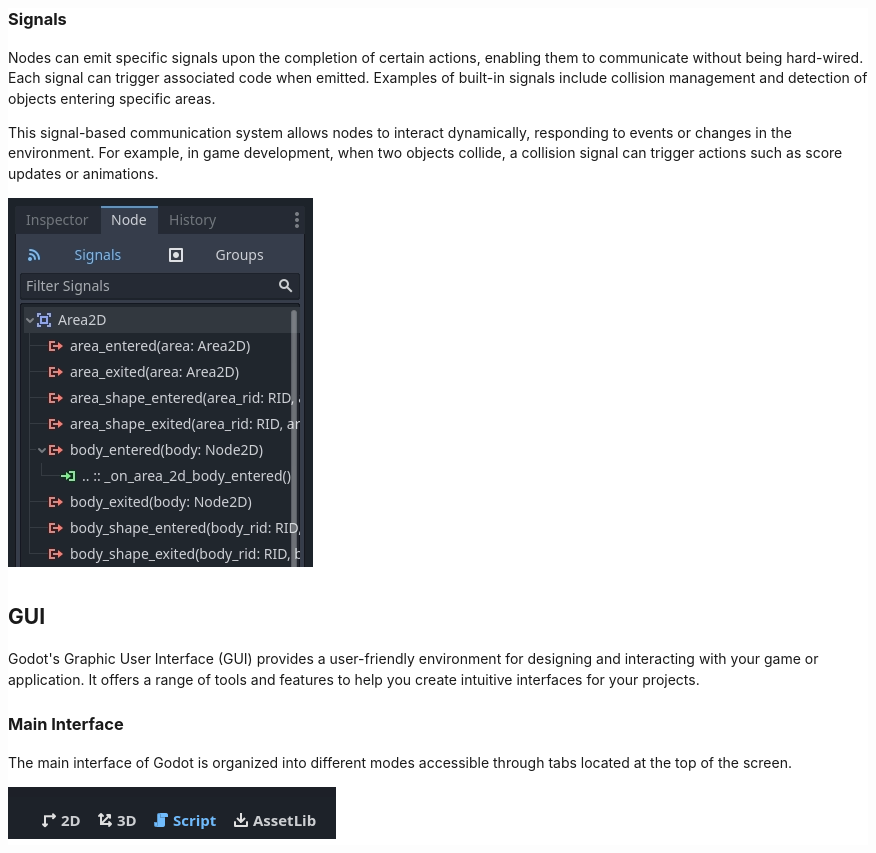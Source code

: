 ### Signals

Nodes can emit specific signals upon the completion of certain actions, enabling them to communicate without being 
hard-wired. Each signal can trigger associated code when emitted. Examples of built-in signals include collision 
management and detection of objects entering specific areas.

This signal-based communication system allows nodes to interact dynamically, responding to events or changes in the 
environment. For example, in game development, when two objects collide, a collision signal can trigger actions such as 
score updates or animations.

![Signals image](images/godot_engine/signal.png)

## GUI

Godot's Graphic User Interface (GUI) provides a user-friendly environment for designing and interacting with your game 
or application. It offers a range of tools and features to help you create intuitive interfaces for your projects.

### Main Interface

The main interface of Godot is organized into different modes accessible through tabs located at the top of the screen.

![Main Interface image](images/godot_engine/interface.png)
